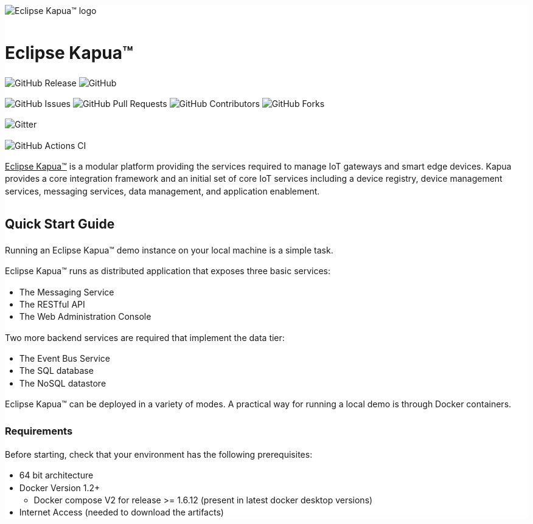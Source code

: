 ![Eclipse Kapua™ logo](docs/user-manual/en/images/kapua-logo.png)

# Eclipse Kapua&trade;

![GitHub Release](https://img.shields.io/github/v/release/eclipse/kapua?label=Release)
![GitHub](https://img.shields.io/github/license/eclipse/kapua?label=License)

![GitHub Issues](https://img.shields.io/github/issues-raw/eclipse/kapua?label=Open%20Issues)
![GitHub Pull Requests](https://img.shields.io/github/issues-pr/eclipse/kapua?label=Pull%20Requests&color=blue)
![GitHub Contributors](https://img.shields.io/github/contributors/eclipse/kapua?label=Contributors)
![GitHub Forks](https://img.shields.io/github/forks/eclipse/kapua?label=Forks)

![Gitter](https://img.shields.io/gitter/room/eclipse/kapua?label=Chat&logo=gitter)

![GitHub Actions CI](https://img.shields.io/github/actions/workflow/status/eclipse/kapua/kapua-ci.yaml) <br/>

[Eclipse Kapua&trade;](http://eclipse.org/kapua) is a modular platform providing the
services required to manage IoT gateways and smart edge devices. Kapua provides a core
integration framework and an
initial set of core IoT services including a device registry, device management services,
messaging services, data management, and application enablement.

## Quick Start Guide

Running an Eclipse Kapua&trade; demo instance on your local machine is a simple task.

Eclipse Kapua&trade; runs as distributed application that exposes three basic services:

* The Messaging Service
* The RESTful API
* The Web Administration Console

Two more backend services are required that implement the data tier:

* The Event Bus Service
* The SQL database
* The NoSQL datastore

Eclipse Kapua&trade; can be deployed in a variety of modes. A practical way for running a
local demo is through Docker containers.

### Requirements

Before starting, check that your environment has the following prerequisites:

* 64 bit architecture
* Docker Version 1.2+
    * Docker compose V2 for release >= 1.6.12 (present in latest docker desktop versions)
* Internet Access (needed to download the artifacts)
